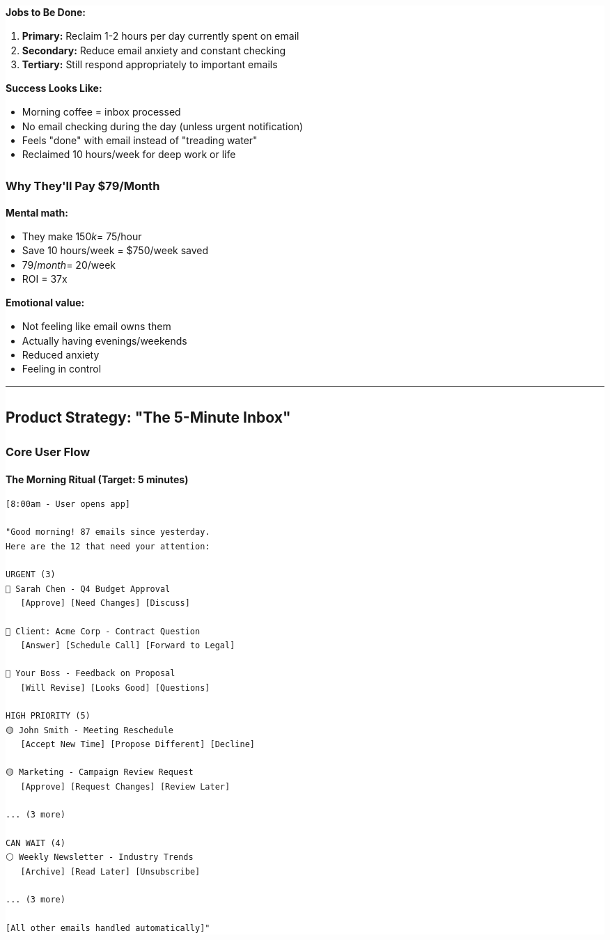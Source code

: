 **Jobs to Be Done:**
1. **Primary:** Reclaim 1-2 hours per day currently spent on email
2. **Secondary:** Reduce email anxiety and constant checking
3. **Tertiary:** Still respond appropriately to important emails

**Success Looks Like:**
- Morning coffee = inbox processed
- No email checking during the day (unless urgent notification)
- Feels "done" with email instead of "treading water"
- Reclaimed 10 hours/week for deep work or life

### Why They'll Pay $79/Month

**Mental math:**
- They make $150k = ~$75/hour
- Save 10 hours/week = $750/week saved
- $79/month = ~$20/week
- ROI = 37x

**Emotional value:**
- Not feeling like email owns them
- Actually having evenings/weekends
- Reduced anxiety
- Feeling in control

---

## Product Strategy: "The 5-Minute Inbox"

### Core User Flow

**The Morning Ritual (Target: 5 minutes)**

```
[8:00am - User opens app]

"Good morning! 87 emails since yesterday.
Here are the 12 that need your attention:

URGENT (3)
🔴 Sarah Chen - Q4 Budget Approval
   [Approve] [Need Changes] [Discuss]
   
🔴 Client: Acme Corp - Contract Question  
   [Answer] [Schedule Call] [Forward to Legal]
   
🔴 Your Boss - Feedback on Proposal
   [Will Revise] [Looks Good] [Questions]

HIGH PRIORITY (5)
🟡 John Smith - Meeting Reschedule
   [Accept New Time] [Propose Different] [Decline]
   
🟡 Marketing - Campaign Review Request
   [Approve] [Request Changes] [Review Later]
   
... (3 more)

CAN WAIT (4)
⚪ Weekly Newsletter - Industry Trends
   [Archive] [Read Later] [Unsubscribe]
   
... (3 more)

[All other emails handled automatically]"
```